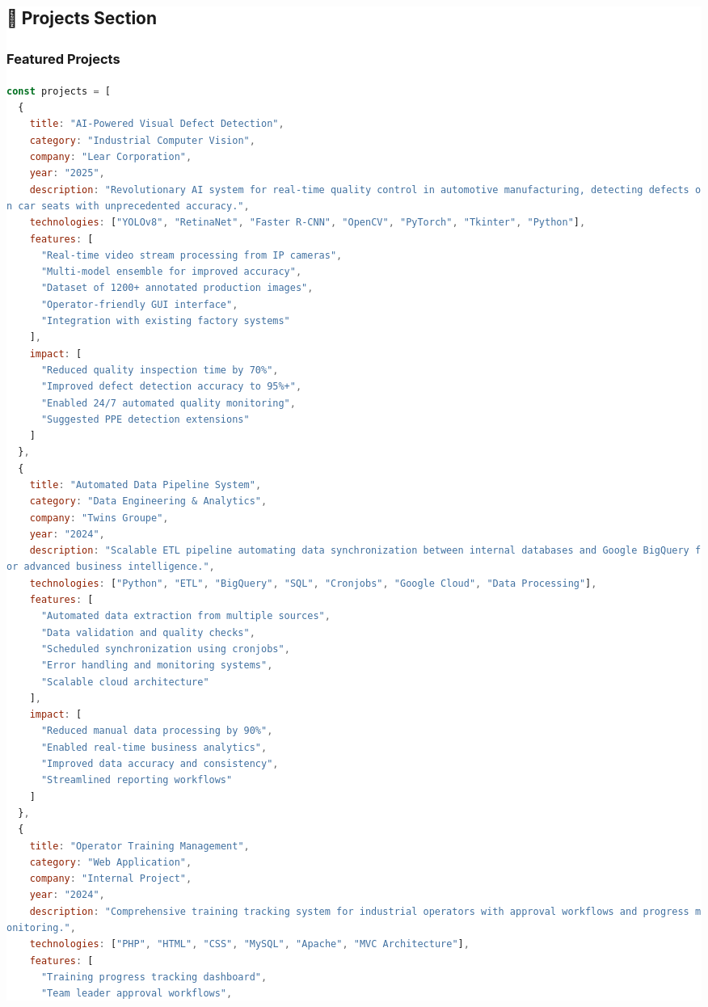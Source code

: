 
## 🚀 Projects Section

### Featured Projects
```javascript
const projects = [
  {
    title: "AI-Powered Visual Defect Detection",
    category: "Industrial Computer Vision",
    company: "Lear Corporation",
    year: "2025",
    description: "Revolutionary AI system for real-time quality control in automotive manufacturing, detecting defects on car seats with unprecedented accuracy.",
    technologies: ["YOLOv8", "RetinaNet", "Faster R-CNN", "OpenCV", "PyTorch", "Tkinter", "Python"],
    features: [
      "Real-time video stream processing from IP cameras",
      "Multi-model ensemble for improved accuracy", 
      "Dataset of 1200+ annotated production images",
      "Operator-friendly GUI interface",
      "Integration with existing factory systems"
    ],
    impact: [
      "Reduced quality inspection time by 70%",
      "Improved defect detection accuracy to 95%+",
      "Enabled 24/7 automated quality monitoring",
      "Suggested PPE detection extensions"
    ]
  },
  {
    title: "Automated Data Pipeline System",
    category: "Data Engineering & Analytics", 
    company: "Twins Groupe",
    year: "2024",
    description: "Scalable ETL pipeline automating data synchronization between internal databases and Google BigQuery for advanced business intelligence.",
    technologies: ["Python", "ETL", "BigQuery", "SQL", "Cronjobs", "Google Cloud", "Data Processing"],
    features: [
      "Automated data extraction from multiple sources",
      "Data validation and quality checks",
      "Scheduled synchronization using cronjobs", 
      "Error handling and monitoring systems",
      "Scalable cloud architecture"
    ],
    impact: [
      "Reduced manual data processing by 90%",
      "Enabled real-time business analytics",
      "Improved data accuracy and consistency",
      "Streamlined reporting workflows"
    ]
  },
  {
    title: "Operator Training Management",
    category: "Web Application",
    company: "Internal Project", 
    year: "2024",
    description: "Comprehensive training tracking system for industrial operators with approval workflows and progress monitoring.",
    technologies: ["PHP", "HTML", "CSS", "MySQL", "Apache", "MVC Architecture"],
    features: [
      "Training progress tracking dashboard",
      "Team leader approval workflows",
```